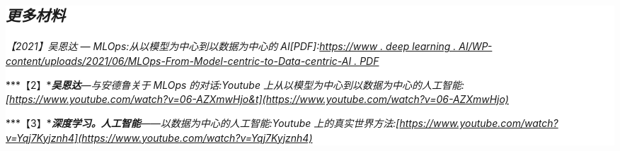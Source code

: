 ## *更多材料*

*【2021】吴恩达 — MLOps:从以模型为中心到以数据为中心的 AI[PDF]:[https://www . deep learning . AI/WP-content/uploads/2021/06/MLOps-From-Model-centric-to-Data-centric-AI . PDF](https://www.deeplearning.ai/wp-content/uploads/2021/06/MLOps-From-Model-centric-to-Data-centric-AI.pdf)*

***【2】****吴恩达**—与安德鲁关于 MLOps 的对话:Youtube 上从以模型为中心到以数据为中心的人工智能:[https://www.youtube.com/watch?v=06-AZXmwHjo&t](https://www.youtube.com/watch?v=06-AZXmwHjo)*

***【3】****深度学习。人工智能**——以数据为中心的人工智能:Youtube 上的真实世界方法:[https://www.youtube.com/watch?v=Yqj7Kyjznh4](https://www.youtube.com/watch?v=Yqj7Kyjznh4)*